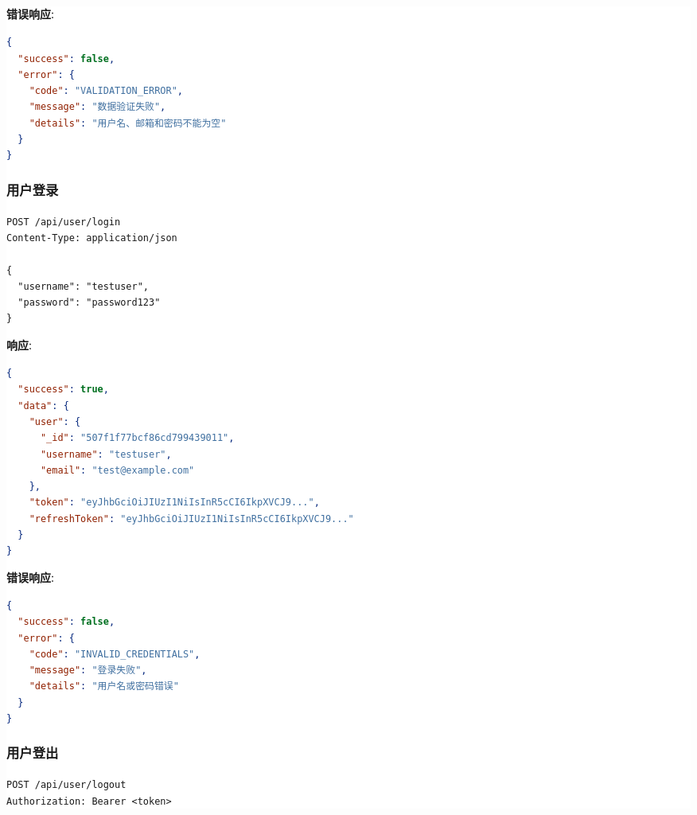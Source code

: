 **错误响应**:
```json
{
  "success": false,
  "error": {
    "code": "VALIDATION_ERROR",
    "message": "数据验证失败",
    "details": "用户名、邮箱和密码不能为空"
  }
}
```

### 用户登录
```http
POST /api/user/login
Content-Type: application/json

{
  "username": "testuser",
  "password": "password123"
}
```

**响应**:
```json
{
  "success": true,
  "data": {
    "user": {
      "_id": "507f1f77bcf86cd799439011",
      "username": "testuser",
      "email": "test@example.com"
    },
    "token": "eyJhbGciOiJIUzI1NiIsInR5cCI6IkpXVCJ9...",
    "refreshToken": "eyJhbGciOiJIUzI1NiIsInR5cCI6IkpXVCJ9..."
  }
}
```

**错误响应**:
```json
{
  "success": false,
  "error": {
    "code": "INVALID_CREDENTIALS",
    "message": "登录失败",
    "details": "用户名或密码错误"
  }
}
```

### 用户登出
```http
POST /api/user/logout
Authorization: Bearer <token>
```
